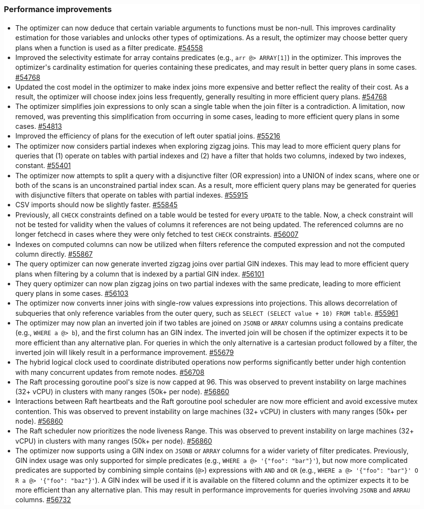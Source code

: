 ### Performance improvements

- The optimizer can now deduce that certain variable arguments to functions must be non-null. This improves cardinality estimation for those variables and unlocks other types of optimizations. As a result, the optimizer may choose better query plans when a function is used as a filter predicate. [#54558][#54558]
- Improved the selectivity estimate for array contains predicates (e.g., `arr @> ARRAY[1]`) in the optimizer. This improves the optimizer's cardinality estimation for queries containing these predicates, and may result in better query plans in some cases. [#54768][#54768]
- Updated the cost model in the optimizer to make index joins more expensive and better reflect the reality of their cost. As a result, the optimizer will choose index joins less frequently, generally resulting in more efficient query plans. [#54768][#54768]
- The optimizer simplifies join expressions to only scan a single table when the join filter is a contradiction. A limitation, now removed, was preventing this simplification from occurring in some cases, leading to more efficient query plans in some cases. [#54813][#54813]
- Improved the efficiency of plans for the execution of left outer spatial joins. [#55216][#55216]
- The optimizer now considers partial indexes when exploring zigzag joins. This may lead to more efficient query plans for queries that (1) operate on tables with partial indexes and (2) have a filter that holds two columns, indexed by two indexes, constant. [#55401][#55401]
- The optimizer now attempts to split a query with a disjunctive filter (OR expression) into a UNION of index scans, where one or both of the scans is an unconstrained partial index scan. As a result, more efficient query plans may be generated for queries with disjunctive filters that operate on tables with partial indexes. [#55915][#55915]
- CSV imports should now be slightly faster. [#55845][#55845]
- Previously, all `CHECK` constraints defined on a table would be tested for every `UPDATE` to the table. Now, a check constraint will not be tested for validity when the values of columns it references are not being updated. The referenced columns are no longer fetchecd in cases where they were only fetched to test `CHECK` constraints. [#56007][#56007]
- Indexes on computed columns can now be utilized when filters reference the computed expression and not the computed column directly. [#55867][#55867]
- The query optimizer can now generate inverted zigzag joins over partial GIN indexes. This may lead to more efficient query plans when filtering by a column that is indexed by a partial GIN index. [#56101][#56101]
- They query optimizer can now plan zigzag joins on two partial indexes with the same predicate, leading to more efficient query plans in some cases. [#56103][#56103]
- The optimizer now converts inner joins with single-row values expressions into projections. This allows decorrelation of subqueries that only reference variables from the outer query, such as `SELECT (SELECT value + 10) FROM table`. [#55961][#55961]
- The optimizer may now plan an inverted join if two tables are joined on `JSONB` or `ARRAY` columns using a contains predicate (e.g., `WHERE a @> b`), and the first column has an GIN index. The inverted join will be chosen if the optimizer expects it to be more efficient than any alternative plan. For queries in which the only alternative is a cartesian product followed by a filter, the inverted join will likely result in a performance improvement. [#55679][#55679]
- The hybrid logical clock used to coordinate distributed operations now performs significantly better under high contention with many concurrent updates from remote nodes. [#56708][#56708]
- The Raft processing goroutine pool's size is now capped at 96. This was observed to prevent instability on large machines (32+ vCPU) in clusters with many ranges (50k+ per node). [#56860][#56860]
- Interactions between Raft heartbeats and the Raft goroutine pool scheduler are now more efficient and avoid excessive mutex contention. This was observed to prevent instability on large machines (32+ vCPU) in clusters with many ranges (50k+ per node). [#56860][#56860]
- The Raft scheduler now prioritizes the node liveness Range. This was observed to prevent instability on large machines (32+ vCPU) in clusters with many ranges (50k+ per node). [#56860][#56860]
- The optimizer now supports using a GIN index on `JSONB` or `ARRAY` columns for a wider variety of filter predicates. Previously, GIN index usage was only supported for simple predicates (e.g., `WHERE a @> '{"foo": "bar"}'`), but now more complicated predicates are supported by combining simple contains (`@>`) expressions with `AND` and `OR` (e.g., `WHERE a @> '{"foo": "bar"}' OR a @> '{"foo": "baz"}'`). A GIN index will be used if it is available on the filtered column and the optimizer expects it to be more efficient than any alternative plan. This may result in performance improvements for queries involving `JSONB` and `ARRAU` columns. [#56732][#56732]


[#30624]: https://github.com/cockroachdb/cockroach/pull/30624
[#50869]: https://github.com/cockroachdb/cockroach/pull/50869
[#53390]: https://github.com/cockroachdb/cockroach/pull/53390
[#53485]: https://github.com/cockroachdb/cockroach/pull/53485
[#53547]: https://github.com/cockroachdb/cockroach/pull/53547
[#53926]: https://github.com/cockroachdb/cockroach/pull/53926
[#54017]: https://github.com/cockroachdb/cockroach/pull/54017
[#54026]: https://github.com/cockroachdb/cockroach/pull/54026
[#54044]: https://github.com/cockroachdb/cockroach/pull/54044
[#54064]: https://github.com/cockroachdb/cockroach/pull/54064
[#54140]: https://github.com/cockroachdb/cockroach/pull/54140
[#54143]: https://github.com/cockroachdb/cockroach/pull/54143
[#54163]: https://github.com/cockroachdb/cockroach/pull/54163
[#54215]: https://github.com/cockroachdb/cockroach/pull/54215
[#54230]: https://github.com/cockroachdb/cockroach/pull/54230
[#54268]: https://github.com/cockroachdb/cockroach/pull/54268
[#54317]: https://github.com/cockroachdb/cockroach/pull/54317
[#54322]: https://github.com/cockroachdb/cockroach/pull/54322
[#54329]: https://github.com/cockroachdb/cockroach/pull/54329
[#54349]: https://github.com/cockroachdb/cockroach/pull/54349
[#54350]: https://github.com/cockroachdb/cockroach/pull/54350
[#54352]: https://github.com/cockroachdb/cockroach/pull/54352
[#54355]: https://github.com/cockroachdb/cockroach/pull/54355
[#54376]: https://github.com/cockroachdb/cockroach/pull/54376
[#54446]: https://github.com/cockroachdb/cockroach/pull/54446
[#54518]: https://github.com/cockroachdb/cockroach/pull/54518
[#54558]: https://github.com/cockroachdb/cockroach/pull/54558
[#54594]: https://github.com/cockroachdb/cockroach/pull/54594
[#54610]: https://github.com/cockroachdb/cockroach/pull/54610
[#54618]: https://github.com/cockroachdb/cockroach/pull/54618
[#54628]: https://github.com/cockroachdb/cockroach/pull/54628
[#54668]: https://github.com/cockroachdb/cockroach/pull/54668
[#54673]: https://github.com/cockroachdb/cockroach/pull/54673
[#54741]: https://github.com/cockroachdb/cockroach/pull/54741
[#54749]: https://github.com/cockroachdb/cockroach/pull/54749
[#54768]: https://github.com/cockroachdb/cockroach/pull/54768
[#54796]: https://github.com/cockroachdb/cockroach/pull/54796
[#54811]: https://github.com/cockroachdb/cockroach/pull/54811
[#54813]: https://github.com/cockroachdb/cockroach/pull/54813
[#54843]: https://github.com/cockroachdb/cockroach/pull/54843
[#54851]: https://github.com/cockroachdb/cockroach/pull/54851
[#54853]: https://github.com/cockroachdb/cockroach/pull/54853
[#54855]: https://github.com/cockroachdb/cockroach/pull/54855
[#54870]: https://github.com/cockroachdb/cockroach/pull/54870
[#54880]: https://github.com/cockroachdb/cockroach/pull/54880
[#54890]: https://github.com/cockroachdb/cockroach/pull/54890
[#54896]: https://github.com/cockroachdb/cockroach/pull/54896
[#54943]: https://github.com/cockroachdb/cockroach/pull/54943
[#54951]: https://github.com/cockroachdb/cockroach/pull/54951
[#54960]: https://github.com/cockroachdb/cockroach/pull/54960
[#55050]: https://github.com/cockroachdb/cockroach/pull/55050
[#55063]: https://github.com/cockroachdb/cockroach/pull/55063
[#55071]: https://github.com/cockroachdb/cockroach/pull/55071
[#55076]: https://github.com/cockroachdb/cockroach/pull/55076
[#55095]: https://github.com/cockroachdb/cockroach/pull/55095
[#55120]: https://github.com/cockroachdb/cockroach/pull/55120
[#55129]: https://github.com/cockroachdb/cockroach/pull/55129
[#55135]: https://github.com/cockroachdb/cockroach/pull/55135
[#55139]: https://github.com/cockroachdb/cockroach/pull/55139
[#55143]: https://github.com/cockroachdb/cockroach/pull/55143
[#55147]: https://github.com/cockroachdb/cockroach/pull/55147
[#55148]: https://github.com/cockroachdb/cockroach/pull/55148
[#55157]: https://github.com/cockroachdb/cockroach/pull/55157
[#55172]: https://github.com/cockroachdb/cockroach/pull/55172
[#55186]: https://github.com/cockroachdb/cockroach/pull/55186
[#55216]: https://github.com/cockroachdb/cockroach/pull/55216
[#55222]: https://github.com/cockroachdb/cockroach/pull/55222
[#55240]: https://github.com/cockroachdb/cockroach/pull/55240
[#55248]: https://github.com/cockroachdb/cockroach/pull/55248
[#55263]: https://github.com/cockroachdb/cockroach/pull/55263
[#55269]: https://github.com/cockroachdb/cockroach/pull/55269
[#55272]: https://github.com/cockroachdb/cockroach/pull/55272
[#55300]: https://github.com/cockroachdb/cockroach/pull/55300
[#55304]: https://github.com/cockroachdb/cockroach/pull/55304
[#55312]: https://github.com/cockroachdb/cockroach/pull/55312
[#55373]: https://github.com/cockroachdb/cockroach/pull/55373
[#55386]: https://github.com/cockroachdb/cockroach/pull/55386
[#55401]: https://github.com/cockroachdb/cockroach/pull/55401
[#55416]: https://github.com/cockroachdb/cockroach/pull/55416
[#55417]: https://github.com/cockroachdb/cockroach/pull/55417
[#55428]: https://github.com/cockroachdb/cockroach/pull/55428
[#55429]: https://github.com/cockroachdb/cockroach/pull/55429
[#55459]: https://github.com/cockroachdb/cockroach/pull/55459
[#55464]: https://github.com/cockroachdb/cockroach/pull/55464
[#55470]: https://github.com/cockroachdb/cockroach/pull/55470
[#55509]: https://github.com/cockroachdb/cockroach/pull/55509
[#55513]: https://github.com/cockroachdb/cockroach/pull/55513
[#55515]: https://github.com/cockroachdb/cockroach/pull/55515
[#55517]: https://github.com/cockroachdb/cockroach/pull/55517
[#55524]: https://github.com/cockroachdb/cockroach/pull/55524
[#55532]: https://github.com/cockroachdb/cockroach/pull/55532
[#55543]: https://github.com/cockroachdb/cockroach/pull/55543
[#55565]: https://github.com/cockroachdb/cockroach/pull/55565
[#55567]: https://github.com/cockroachdb/cockroach/pull/55567
[#55570]: https://github.com/cockroachdb/cockroach/pull/55570
[#55607]: https://github.com/cockroachdb/cockroach/pull/55607
[#55611]: https://github.com/cockroachdb/cockroach/pull/55611
[#55612]: https://github.com/cockroachdb/cockroach/pull/55612
[#55626]: https://github.com/cockroachdb/cockroach/pull/55626
[#55638]: https://github.com/cockroachdb/cockroach/pull/55638
[#55641]: https://github.com/cockroachdb/cockroach/pull/55641
[#55644]: https://github.com/cockroachdb/cockroach/pull/55644
[#55647]: https://github.com/cockroachdb/cockroach/pull/55647
[#55660]: https://github.com/cockroachdb/cockroach/pull/55660
[#55679]: https://github.com/cockroachdb/cockroach/pull/55679
[#55699]: https://github.com/cockroachdb/cockroach/pull/55699
[#55700]: https://github.com/cockroachdb/cockroach/pull/55700
[#55705]: https://github.com/cockroachdb/cockroach/pull/55705
[#55707]: https://github.com/cockroachdb/cockroach/pull/55707
[#55720]: https://github.com/cockroachdb/cockroach/pull/55720
[#55721]: https://github.com/cockroachdb/cockroach/pull/55721
[#55751]: https://github.com/cockroachdb/cockroach/pull/55751
[#55759]: https://github.com/cockroachdb/cockroach/pull/55759
[#55760]: https://github.com/cockroachdb/cockroach/pull/55760
[#55783]: https://github.com/cockroachdb/cockroach/pull/55783
[#55785]: https://github.com/cockroachdb/cockroach/pull/55785
[#55808]: https://github.com/cockroachdb/cockroach/pull/55808
[#55812]: https://github.com/cockroachdb/cockroach/pull/55812
[#55827]: https://github.com/cockroachdb/cockroach/pull/55827
[#55831]: https://github.com/cockroachdb/cockroach/pull/55831
[#55845]: https://github.com/cockroachdb/cockroach/pull/55845
[#55866]: https://github.com/cockroachdb/cockroach/pull/55866
[#55867]: https://github.com/cockroachdb/cockroach/pull/55867
[#55891]: https://github.com/cockroachdb/cockroach/pull/55891
[#55894]: https://github.com/cockroachdb/cockroach/pull/55894
[#55907]: https://github.com/cockroachdb/cockroach/pull/55907
[#55915]: https://github.com/cockroachdb/cockroach/pull/55915
[#55916]: https://github.com/cockroachdb/cockroach/pull/55916
[#55934]: https://github.com/cockroachdb/cockroach/pull/55934
[#55945]: https://github.com/cockroachdb/cockroach/pull/55945
[#55958]: https://github.com/cockroachdb/cockroach/pull/55958
[#55961]: https://github.com/cockroachdb/cockroach/pull/55961
[#55969]: https://github.com/cockroachdb/cockroach/pull/55969
[#55970]: https://github.com/cockroachdb/cockroach/pull/55970
[#55982]: https://github.com/cockroachdb/cockroach/pull/55982
[#55983]: https://github.com/cockroachdb/cockroach/pull/55983
[#55993]: https://github.com/cockroachdb/cockroach/pull/55993
[#55994]: https://github.com/cockroachdb/cockroach/pull/55994
[#56007]: https://github.com/cockroachdb/cockroach/pull/56007
[#56025]: https://github.com/cockroachdb/cockroach/pull/56025
[#56080]: https://github.com/cockroachdb/cockroach/pull/56080
[#56101]: https://github.com/cockroachdb/cockroach/pull/56101
[#56103]: https://github.com/cockroachdb/cockroach/pull/56103
[#56135]: https://github.com/cockroachdb/cockroach/pull/56135
[#56144]: https://github.com/cockroachdb/cockroach/pull/56144
[#56183]: https://github.com/cockroachdb/cockroach/pull/56183
[#56198]: https://github.com/cockroachdb/cockroach/pull/56198
[#56213]: https://github.com/cockroachdb/cockroach/pull/56213
[#56283]: https://github.com/cockroachdb/cockroach/pull/56283
[#56296]: https://github.com/cockroachdb/cockroach/pull/56296
[#56298]: https://github.com/cockroachdb/cockroach/pull/56298
[#56344]: https://github.com/cockroachdb/cockroach/pull/56344
[#56352]: https://github.com/cockroachdb/cockroach/pull/56352
[#56363]: https://github.com/cockroachdb/cockroach/pull/56363
[#56373]: https://github.com/cockroachdb/cockroach/pull/56373
[#56388]: https://github.com/cockroachdb/cockroach/pull/56388
[#56392]: https://github.com/cockroachdb/cockroach/pull/56392
[#56455]: https://github.com/cockroachdb/cockroach/pull/56455
[#56458]: https://github.com/cockroachdb/cockroach/pull/56458
[#56459]: https://github.com/cockroachdb/cockroach/pull/56459
[#56461]: https://github.com/cockroachdb/cockroach/pull/56461
[#56470]: https://github.com/cockroachdb/cockroach/pull/56470
[#56477]: https://github.com/cockroachdb/cockroach/pull/56477
[#56524]: https://github.com/cockroachdb/cockroach/pull/56524
[#56533]: https://github.com/cockroachdb/cockroach/pull/56533
[#56546]: https://github.com/cockroachdb/cockroach/pull/56546
[#56574]: https://github.com/cockroachdb/cockroach/pull/56574
[#56585]: https://github.com/cockroachdb/cockroach/pull/56585
[#56587]: https://github.com/cockroachdb/cockroach/pull/56587
[#56589]: https://github.com/cockroachdb/cockroach/pull/56589
[#56591]: https://github.com/cockroachdb/cockroach/pull/56591
[#56598]: https://github.com/cockroachdb/cockroach/pull/56598
[#56627]: https://github.com/cockroachdb/cockroach/pull/56627
[#56628]: https://github.com/cockroachdb/cockroach/pull/56628
[#56631]: https://github.com/cockroachdb/cockroach/pull/56631
[#56634]: https://github.com/cockroachdb/cockroach/pull/56634
[#56653]: https://github.com/cockroachdb/cockroach/pull/56653
[#56672]: https://github.com/cockroachdb/cockroach/pull/56672
[#56679]: https://github.com/cockroachdb/cockroach/pull/56679
[#56681]: https://github.com/cockroachdb/cockroach/pull/56681
[#56708]: https://github.com/cockroachdb/cockroach/pull/56708
[#56732]: https://github.com/cockroachdb/cockroach/pull/56732
[#56737]: https://github.com/cockroachdb/cockroach/pull/56737
[#56762]: https://github.com/cockroachdb/cockroach/pull/56762
[#56773]: https://github.com/cockroachdb/cockroach/pull/56773
[#56822]: https://github.com/cockroachdb/cockroach/pull/56822
[#56827]: https://github.com/cockroachdb/cockroach/pull/56827
[#56829]: https://github.com/cockroachdb/cockroach/pull/56829
[#56837]: https://github.com/cockroachdb/cockroach/pull/56837
[#56855]: https://github.com/cockroachdb/cockroach/pull/56855
[#56858]: https://github.com/cockroachdb/cockroach/pull/56858
[#56860]: https://github.com/cockroachdb/cockroach/pull/56860
[#56869]: https://github.com/cockroachdb/cockroach/pull/56869
[#56872]: https://github.com/cockroachdb/cockroach/pull/56872
[#56874]: https://github.com/cockroachdb/cockroach/pull/56874
[#56880]: https://github.com/cockroachdb/cockroach/pull/56880
[#56881]: https://github.com/cockroachdb/cockroach/pull/56881
[#56883]: https://github.com/cockroachdb/cockroach/pull/56883
[#56898]: https://github.com/cockroachdb/cockroach/pull/56898
[#56901]: https://github.com/cockroachdb/cockroach/pull/56901
[#56942]: https://github.com/cockroachdb/cockroach/pull/56942
[#56943]: https://github.com/cockroachdb/cockroach/pull/56943
[#56953]: https://github.com/cockroachdb/cockroach/pull/56953
[#56964]: https://github.com/cockroachdb/cockroach/pull/56964
[#56974]: https://github.com/cockroachdb/cockroach/pull/56974
[#56975]: https://github.com/cockroachdb/cockroach/pull/56975
[#57003]: https://github.com/cockroachdb/cockroach/pull/57003
[#57004]: https://github.com/cockroachdb/cockroach/pull/57004
[#57006]: https://github.com/cockroachdb/cockroach/pull/57006
[#57007]: https://github.com/cockroachdb/cockroach/pull/57007
[#57038]: https://github.com/cockroachdb/cockroach/pull/57038
[#57040]: https://github.com/cockroachdb/cockroach/pull/57040
[#57050]: https://github.com/cockroachdb/cockroach/pull/57050
[#57076]: https://github.com/cockroachdb/cockroach/pull/57076
[#57100]: https://github.com/cockroachdb/cockroach/pull/57100
[#57106]: https://github.com/cockroachdb/cockroach/pull/57106
[#57121]: https://github.com/cockroachdb/cockroach/pull/57121
[#57132]: https://github.com/cockroachdb/cockroach/pull/57132
[#57139]: https://github.com/cockroachdb/cockroach/pull/57139
[#57142]: https://github.com/cockroachdb/cockroach/pull/57142
[#57143]: https://github.com/cockroachdb/cockroach/pull/57143
[#57152]: https://github.com/cockroachdb/cockroach/pull/57152
[#57153]: https://github.com/cockroachdb/cockroach/pull/57153
[#57179]: https://github.com/cockroachdb/cockroach/pull/57179
[#57180]: https://github.com/cockroachdb/cockroach/pull/57180
[#57197]: https://github.com/cockroachdb/cockroach/pull/57197
[#57212]: https://github.com/cockroachdb/cockroach/pull/57212
[#57241]: https://github.com/cockroachdb/cockroach/pull/57241
[#57256]: https://github.com/cockroachdb/cockroach/pull/57256
[#57265]: https://github.com/cockroachdb/cockroach/pull/57265
[#57278]: https://github.com/cockroachdb/cockroach/pull/57278
[#57284]: https://github.com/cockroachdb/cockroach/pull/57284
[#57309]: https://github.com/cockroachdb/cockroach/pull/57309
[#57316]: https://github.com/cockroachdb/cockroach/pull/57316
[#57320]: https://github.com/cockroachdb/cockroach/pull/57320
[#57355]: https://github.com/cockroachdb/cockroach/pull/57355
